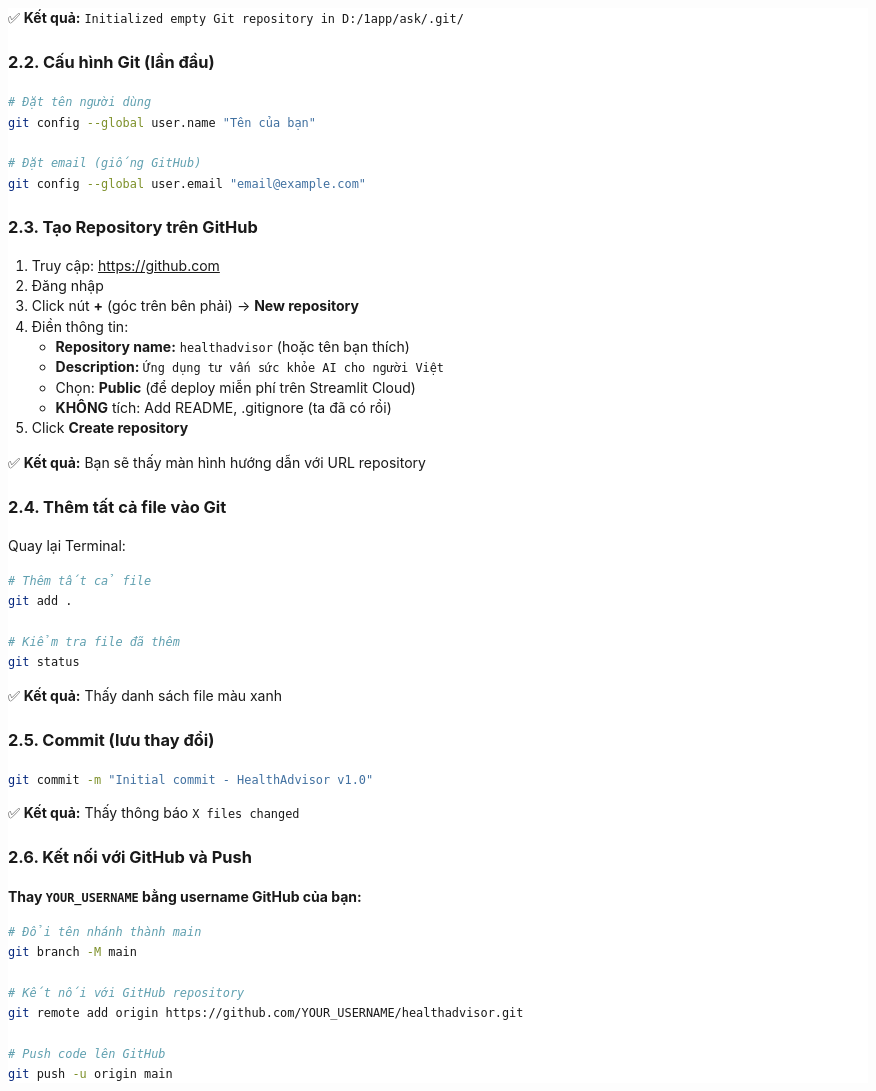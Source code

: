 ✅ **Kết quả:** `Initialized empty Git repository in D:/1app/ask/.git/`

### 2.2. Cấu hình Git (lần đầu)

```bash
# Đặt tên người dùng
git config --global user.name "Tên của bạn"

# Đặt email (giống GitHub)
git config --global user.email "email@example.com"
```

### 2.3. Tạo Repository trên GitHub

1. Truy cập: https://github.com
2. Đăng nhập
3. Click nút **+** (góc trên bên phải) → **New repository**
4. Điền thông tin:
   - **Repository name:** `healthadvisor` (hoặc tên bạn thích)
   - **Description:** `Ứng dụng tư vấn sức khỏe AI cho người Việt`
   - Chọn: **Public** (để deploy miễn phí trên Streamlit Cloud)
   - **KHÔNG** tích: Add README, .gitignore (ta đã có rồi)
5. Click **Create repository**

✅ **Kết quả:** Bạn sẽ thấy màn hình hướng dẫn với URL repository

### 2.4. Thêm tất cả file vào Git

Quay lại Terminal:

```bash
# Thêm tất cả file
git add .

# Kiểm tra file đã thêm
git status
```

✅ **Kết quả:** Thấy danh sách file màu xanh

### 2.5. Commit (lưu thay đổi)

```bash
git commit -m "Initial commit - HealthAdvisor v1.0"
```

✅ **Kết quả:** Thấy thông báo `X files changed`

### 2.6. Kết nối với GitHub và Push

**Thay `YOUR_USERNAME` bằng username GitHub của bạn:**

```bash
# Đổi tên nhánh thành main
git branch -M main

# Kết nối với GitHub repository
git remote add origin https://github.com/YOUR_USERNAME/healthadvisor.git

# Push code lên GitHub
git push -u origin main
```
